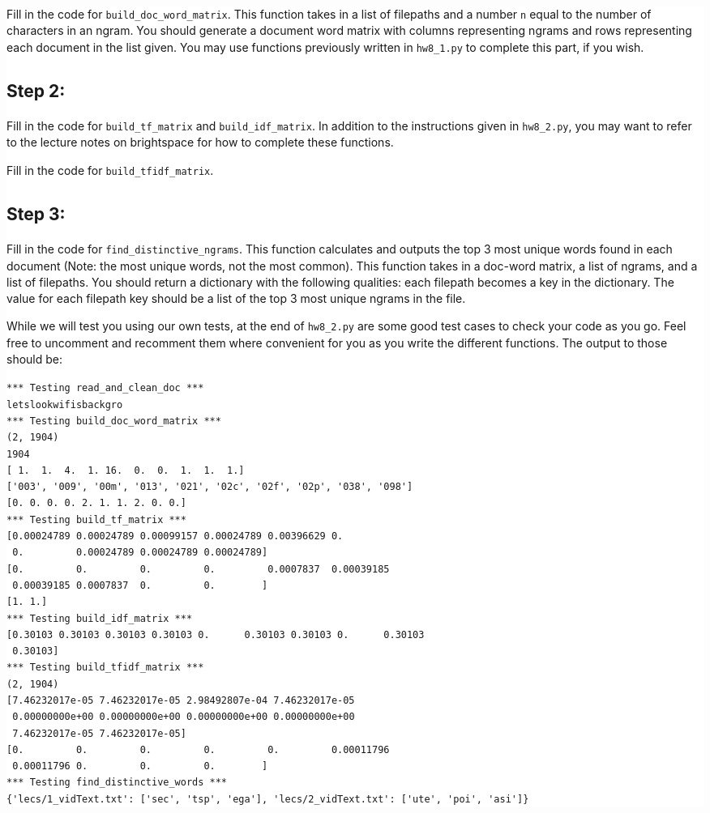 Fill in the code for `build_doc_word_matrix`. This function takes in a list of filepaths and a number `n` equal to the number of characters in an ngram. You should generate a document word matrix with columns representing ngrams and rows representing each document in the list given. You may use functions previously written in `hw8_1.py` to complete this part, if you wish.

## Step 2:
Fill in the code for `build_tf_matrix` and `build_idf_matrix`. In addition to the instructions given in `hw8_2.py`, you may want to refer to the lecture notes on brightspace for how to complete these functions.

Fill in the code for `build_tfidf_matrix`.

## Step 3:
Fill in the code for `find_distinctive_ngrams`. This function calculates and outputs the top 3 most unique words found in each document (Note: the most unique words, not the most common). This function takes in a doc-word matrix, a list of ngrams, and a list of filepaths. You should return a dictionary with the following qualities: each filepath becomes a key in the dictionary. The value for each filepath key should be a list of the top 3 most unique ngrams in the file. 

While we will test you using our own tests, at the end of `hw8_2.py` are some good test cases to check your code as you go. Feel free to uncomment and recomment them where convenient for you as you write the different functions. The output to those should be:
```
*** Testing read_and_clean_doc ***
letslookwifisbackgro
*** Testing build_doc_word_matrix ***
(2, 1904)
1904
[ 1.  1.  4.  1. 16.  0.  0.  1.  1.  1.]
['003', '009', '00m', '013', '021', '02c', '02f', '02p', '038', '098']
[0. 0. 0. 0. 2. 1. 1. 2. 0. 0.]
*** Testing build_tf_matrix ***
[0.00024789 0.00024789 0.00099157 0.00024789 0.00396629 0.
 0.         0.00024789 0.00024789 0.00024789]
[0.         0.         0.         0.         0.0007837  0.00039185
 0.00039185 0.0007837  0.         0.        ]
[1. 1.]
*** Testing build_idf_matrix ***
[0.30103 0.30103 0.30103 0.30103 0.      0.30103 0.30103 0.      0.30103
 0.30103]
*** Testing build_tfidf_matrix ***
(2, 1904)
[7.46232017e-05 7.46232017e-05 2.98492807e-04 7.46232017e-05
 0.00000000e+00 0.00000000e+00 0.00000000e+00 0.00000000e+00
 7.46232017e-05 7.46232017e-05]
[0.         0.         0.         0.         0.         0.00011796
 0.00011796 0.         0.         0.        ]
*** Testing find_distinctive_words ***
{'lecs/1_vidText.txt': ['sec', 'tsp', 'ega'], 'lecs/2_vidText.txt': ['ute', 'poi', 'asi']}
```
